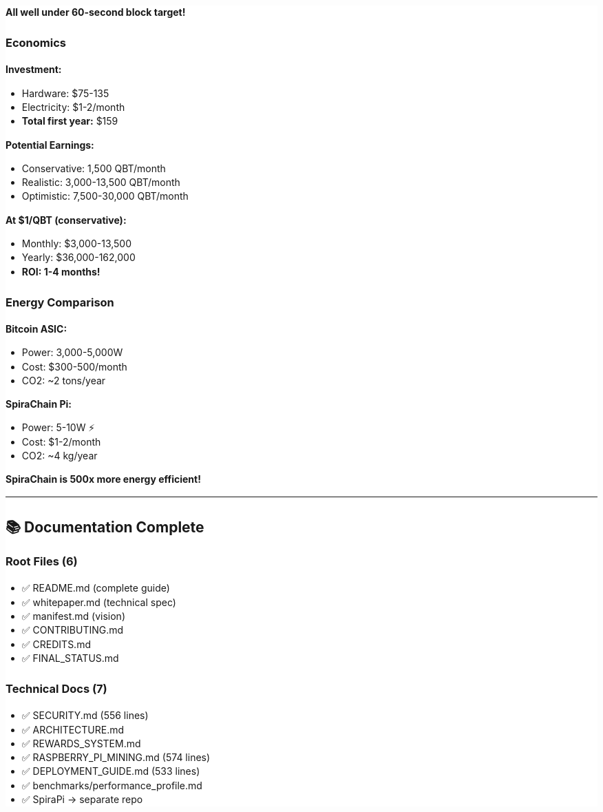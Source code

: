 **All well under 60-second block target!**

### Economics

**Investment:**
- Hardware: $75-135
- Electricity: $1-2/month
- **Total first year:** $159

**Potential Earnings:**
- Conservative: 1,500 QBT/month
- Realistic: 3,000-13,500 QBT/month
- Optimistic: 7,500-30,000 QBT/month

**At $1/QBT (conservative):**
- Monthly: $3,000-13,500
- Yearly: $36,000-162,000
- **ROI: 1-4 months!**

### Energy Comparison

**Bitcoin ASIC:**
- Power: 3,000-5,000W
- Cost: $300-500/month
- CO2: ~2 tons/year

**SpiraChain Pi:**
- Power: 5-10W ⚡
- Cost: $1-2/month
- CO2: ~4 kg/year

**SpiraChain is 500x more energy efficient!**

---

## 📚 **Documentation Complete**

### Root Files (6)
- ✅ README.md (complete guide)
- ✅ whitepaper.md (technical spec)
- ✅ manifest.md (vision)
- ✅ CONTRIBUTING.md
- ✅ CREDITS.md
- ✅ FINAL_STATUS.md

### Technical Docs (7)
- ✅ SECURITY.md (556 lines)
- ✅ ARCHITECTURE.md
- ✅ REWARDS_SYSTEM.md
- ✅ RASPBERRY_PI_MINING.md (574 lines)
- ✅ DEPLOYMENT_GUIDE.md (533 lines)
- ✅ benchmarks/performance_profile.md
- ✅ SpiraPi → separate repo
